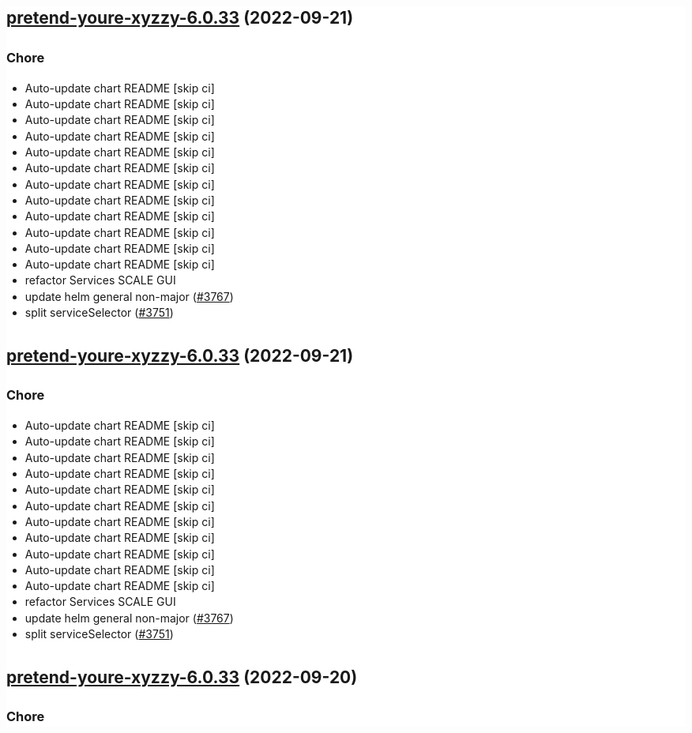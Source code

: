 ## [pretend-youre-xyzzy-6.0.33](https://github.com/truecharts/charts/compare/pretend-youre-xyzzy-6.0.32...pretend-youre-xyzzy-6.0.33) (2022-09-21)

### Chore

- Auto-update chart README [skip ci]
- Auto-update chart README [skip ci]
- Auto-update chart README [skip ci]
- Auto-update chart README [skip ci]
- Auto-update chart README [skip ci]
- Auto-update chart README [skip ci]
- Auto-update chart README [skip ci]
- Auto-update chart README [skip ci]
- Auto-update chart README [skip ci]
- Auto-update chart README [skip ci]
- Auto-update chart README [skip ci]
- Auto-update chart README [skip ci]
- refactor Services SCALE GUI
- update helm general non-major ([#3767](https://github.com/truecharts/charts/issues/3767))
- split serviceSelector ([#3751](https://github.com/truecharts/charts/issues/3751))

## [pretend-youre-xyzzy-6.0.33](https://github.com/truecharts/charts/compare/pretend-youre-xyzzy-6.0.32...pretend-youre-xyzzy-6.0.33) (2022-09-21)

### Chore

- Auto-update chart README [skip ci]
- Auto-update chart README [skip ci]
- Auto-update chart README [skip ci]
- Auto-update chart README [skip ci]
- Auto-update chart README [skip ci]
- Auto-update chart README [skip ci]
- Auto-update chart README [skip ci]
- Auto-update chart README [skip ci]
- Auto-update chart README [skip ci]
- Auto-update chart README [skip ci]
- Auto-update chart README [skip ci]
- refactor Services SCALE GUI
- update helm general non-major ([#3767](https://github.com/truecharts/charts/issues/3767))
- split serviceSelector ([#3751](https://github.com/truecharts/charts/issues/3751))

## [pretend-youre-xyzzy-6.0.33](https://github.com/truecharts/charts/compare/pretend-youre-xyzzy-6.0.32...pretend-youre-xyzzy-6.0.33) (2022-09-20)

### Chore
